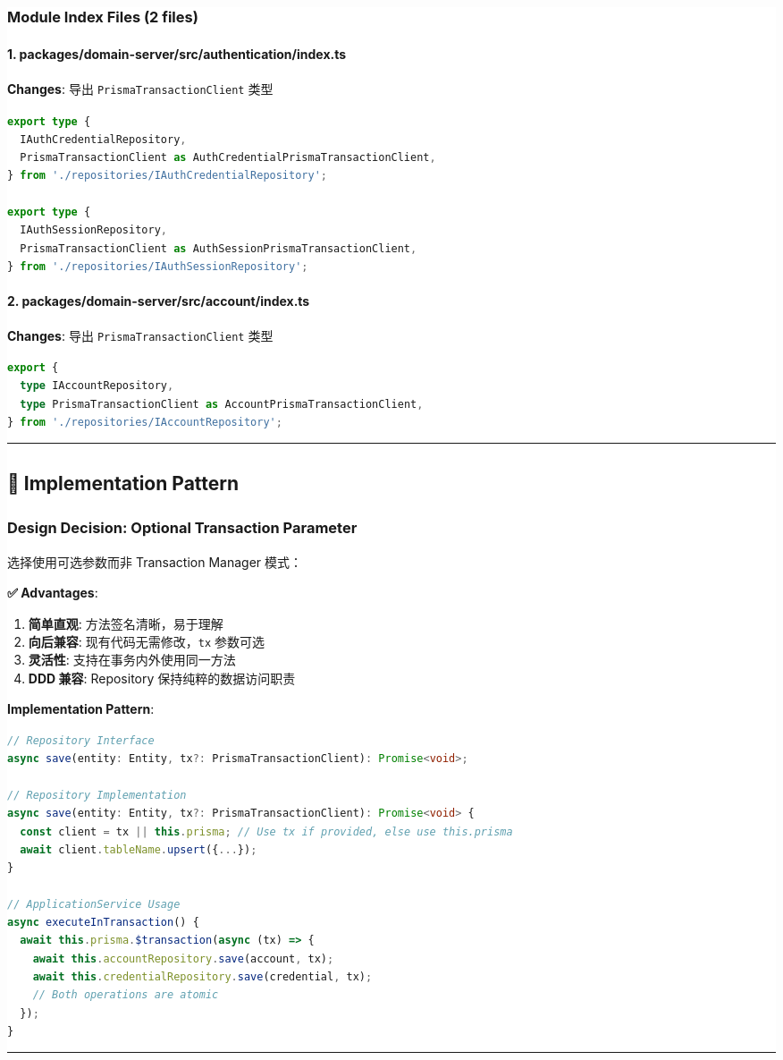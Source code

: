 ### Module Index Files (2 files)

#### 1. packages/domain-server/src/authentication/index.ts

**Changes**: 导出 `PrismaTransactionClient` 类型

```typescript
export type {
  IAuthCredentialRepository,
  PrismaTransactionClient as AuthCredentialPrismaTransactionClient,
} from './repositories/IAuthCredentialRepository';

export type {
  IAuthSessionRepository,
  PrismaTransactionClient as AuthSessionPrismaTransactionClient,
} from './repositories/IAuthSessionRepository';
```

#### 2. packages/domain-server/src/account/index.ts

**Changes**: 导出 `PrismaTransactionClient` 类型

```typescript
export {
  type IAccountRepository,
  type PrismaTransactionClient as AccountPrismaTransactionClient,
} from './repositories/IAccountRepository';
```

---

## 🔧 Implementation Pattern

### Design Decision: Optional Transaction Parameter

选择使用可选参数而非 Transaction Manager 模式：

**✅ Advantages**:

1. **简单直观**: 方法签名清晰，易于理解
2. **向后兼容**: 现有代码无需修改，`tx` 参数可选
3. **灵活性**: 支持在事务内外使用同一方法
4. **DDD 兼容**: Repository 保持纯粹的数据访问职责

**Implementation Pattern**:

```typescript
// Repository Interface
async save(entity: Entity, tx?: PrismaTransactionClient): Promise<void>;

// Repository Implementation
async save(entity: Entity, tx?: PrismaTransactionClient): Promise<void> {
  const client = tx || this.prisma; // Use tx if provided, else use this.prisma
  await client.tableName.upsert({...});
}

// ApplicationService Usage
async executeInTransaction() {
  await this.prisma.$transaction(async (tx) => {
    await this.accountRepository.save(account, tx);
    await this.credentialRepository.save(credential, tx);
    // Both operations are atomic
  });
}
```

---
